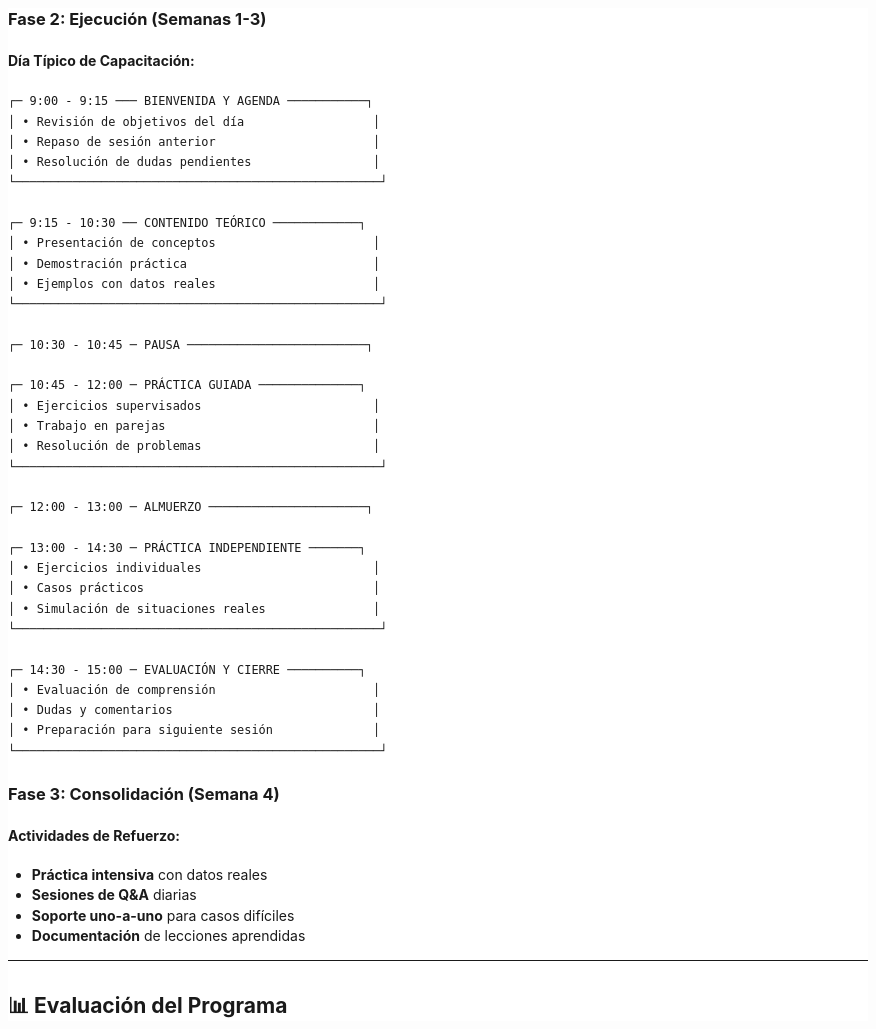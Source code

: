 ### **Fase 2: Ejecución (Semanas 1-3)**

#### **Día Típico de Capacitación:**
```
┌─ 9:00 - 9:15 ─── BIENVENIDA Y AGENDA ───────────┐
│ • Revisión de objetivos del día                  │
│ • Repaso de sesión anterior                      │
│ • Resolución de dudas pendientes                 │
└───────────────────────────────────────────────────┘

┌─ 9:15 - 10:30 ── CONTENIDO TEÓRICO ────────────┐
│ • Presentación de conceptos                      │
│ • Demostración práctica                          │
│ • Ejemplos con datos reales                      │
└───────────────────────────────────────────────────┘

┌─ 10:30 - 10:45 ─ PAUSA ─────────────────────────┐

┌─ 10:45 - 12:00 ─ PRÁCTICA GUIADA ──────────────┐
│ • Ejercicios supervisados                        │
│ • Trabajo en parejas                             │
│ • Resolución de problemas                        │
└───────────────────────────────────────────────────┘

┌─ 12:00 - 13:00 ─ ALMUERZO ──────────────────────┐

┌─ 13:00 - 14:30 ─ PRÁCTICA INDEPENDIENTE ───────┐
│ • Ejercicios individuales                        │
│ • Casos prácticos                                │
│ • Simulación de situaciones reales               │
└───────────────────────────────────────────────────┘

┌─ 14:30 - 15:00 ─ EVALUACIÓN Y CIERRE ──────────┐
│ • Evaluación de comprensión                      │
│ • Dudas y comentarios                            │
│ • Preparación para siguiente sesión              │
└───────────────────────────────────────────────────┘
```

### **Fase 3: Consolidación (Semana 4)**

#### **Actividades de Refuerzo:**
- **Práctica intensiva** con datos reales
- **Sesiones de Q&A** diarias
- **Soporte uno-a-uno** para casos difíciles
- **Documentación** de lecciones aprendidas

---

## 📊 Evaluación del Programa
